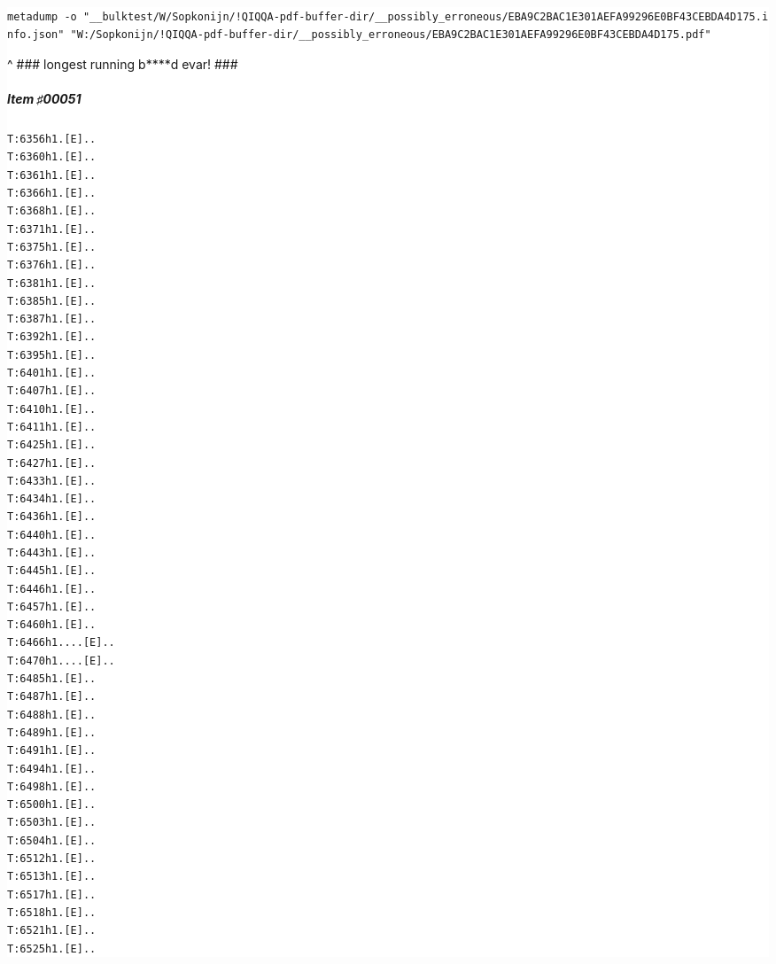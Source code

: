 
```
metadump -o "__bulktest/W/Sopkonijn/!QIQQA-pdf-buffer-dir/__possibly_erroneous/EBA9C2BAC1E301AEFA99296E0BF43CEBDA4D175.info.json" "W:/Sopkonijn/!QIQQA-pdf-buffer-dir/__possibly_erroneous/EBA9C2BAC1E301AEFA99296E0BF43CEBDA4D175.pdf"
```



^ ### longest running b****d evar! ###







##### Item ♯00051





```
T:6356h1.[E]..
T:6360h1.[E]..
T:6361h1.[E]..
T:6366h1.[E]..
T:6368h1.[E]..
T:6371h1.[E]..
T:6375h1.[E]..
T:6376h1.[E]..
T:6381h1.[E]..
T:6385h1.[E]..
T:6387h1.[E]..
T:6392h1.[E]..
T:6395h1.[E]..
T:6401h1.[E]..
T:6407h1.[E]..
T:6410h1.[E]..
T:6411h1.[E]..
T:6425h1.[E]..
T:6427h1.[E]..
T:6433h1.[E]..
T:6434h1.[E]..
T:6436h1.[E]..
T:6440h1.[E]..
T:6443h1.[E]..
T:6445h1.[E]..
T:6446h1.[E]..
T:6457h1.[E]..
T:6460h1.[E]..
T:6466h1....[E]..
T:6470h1....[E]..
T:6485h1.[E]..
T:6487h1.[E]..
T:6488h1.[E]..
T:6489h1.[E]..
T:6491h1.[E]..
T:6494h1.[E]..
T:6498h1.[E]..
T:6500h1.[E]..
T:6503h1.[E]..
T:6504h1.[E]..
T:6512h1.[E]..
T:6513h1.[E]..
T:6517h1.[E]..
T:6518h1.[E]..
T:6521h1.[E]..
T:6525h1.[E]..
```
